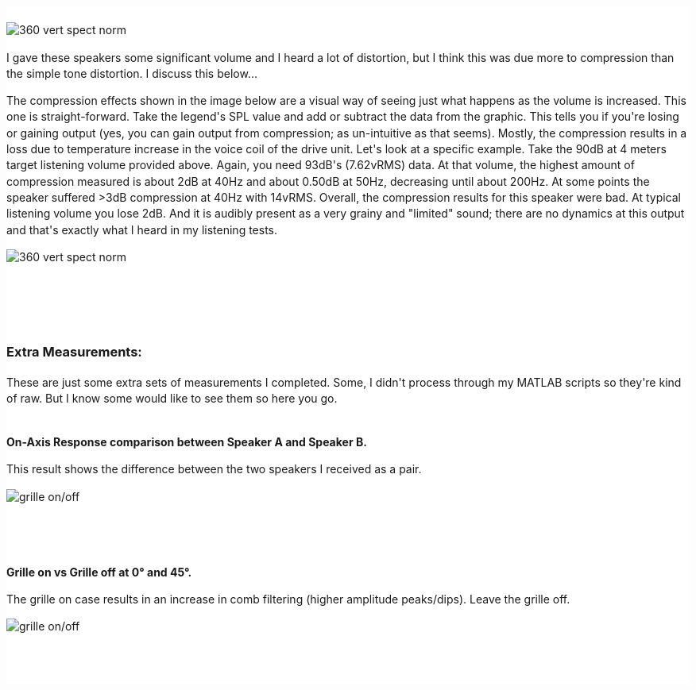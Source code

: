 <br clear="all" />

<img align="left" src="/images/Reviews/Loudspeakers/Jamo_S807/Jamo S807_harmonicDistortion_linear_zoom.png" alt="360 vert spect norm" width="120%"/>

<br clear="all" />

I gave these speakers some significant volume and I heard a lot of distortion, but I think this was due more to compression than the simple tone distortion.  I discuss this below...

The compression effects shown in the image below are a visual way of seeing just what happens as the volume is increased.  This one is straight-forward.  Take the legend's SPL value and add or subtract the data from the graphic.  This tells you if you're losing or gaining output (yes, you can gain output from compression; as un-intuitive as that seems).  Mostly, the compression results in a loss due to temperature increase in the voice coil of the drive unit.  Let's look at a specific example.  Take the 90dB at 4 meters target listening volume provided above.  Again, you need 93dB's (7.62vRMS) data.  At that volume, the highest amount of compression measured is about 2dB at 40Hz and about 0.50dB at 50Hz, decreasing until about 200Hz.  At some points the speaker suffered >3dB compression at 40Hz with 14vRMS.  Overall, the compression results for this speaker were bad.  At typical listening volume you lose 2dB.  And it is audibly present as a very grainy and "limited" sound; there are no dynamics at this output and that's exactly what I heard in my listening tests.

<img align="left" src="/images/Reviews/Loudspeakers/Jamo_S807/Jamo S807_Compression_Normalized.png" alt="360 vert spect norm" width="120%"/>

<br clear="all" />


<br><br><br>

### Extra Measurements:

These are just some extra sets of measurements I completed.  Some, I didn't process through my MATLAB scripts so they're kind of raw.  But I know some would like to see them so here you go.
<br><br>


**On-Axis Response comparison between Speaker A and Speaker B.**

This result shows the difference between the two speakers I received as a pair.

<img align="left" src="/images/Reviews/Loudspeakers/Jamo_S807/Jamo S807 Speaker_FR_Compare.png" alt="grille on/off" width="120%"/>

<br clear="all" />

<br>
<br>
<br>

**Grille on vs Grille off at 0° and 45°.**

The grille on case results in an increase in comb filtering (higher amplitude peaks/dips).  Leave the grille off.

<img align="left" src="/images/Reviews/Loudspeakers/Jamo_S807/Jamo S807 Grille On vs Grille Off.png" alt="grille on/off" width="120%"/>

<br clear="all" />

<br>
<br>
<br>
